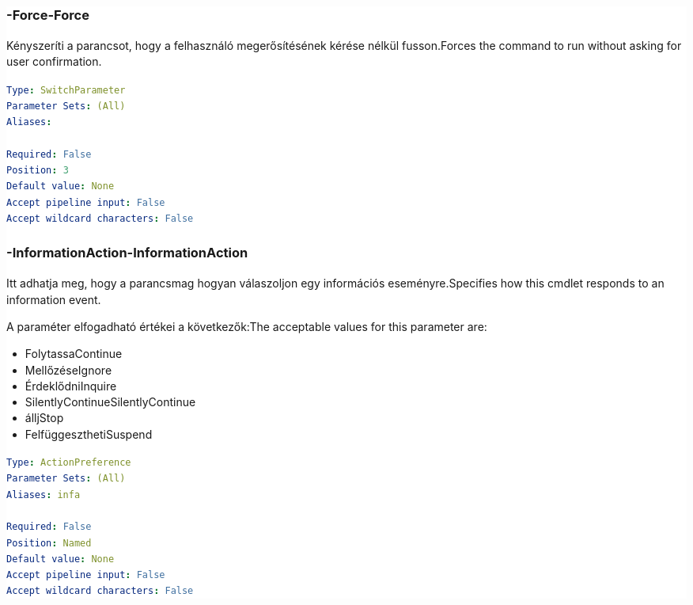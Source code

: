 ### <span data-ttu-id="67037-118">-Force</span><span class="sxs-lookup"><span data-stu-id="67037-118">-Force</span></span>
<span data-ttu-id="67037-119">Kényszeríti a parancsot, hogy a felhasználó megerősítésének kérése nélkül fusson.</span><span class="sxs-lookup"><span data-stu-id="67037-119">Forces the command to run without asking for user confirmation.</span></span>

```yaml
Type: SwitchParameter
Parameter Sets: (All)
Aliases: 

Required: False
Position: 3
Default value: None
Accept pipeline input: False
Accept wildcard characters: False
```

### <span data-ttu-id="67037-120">-InformationAction</span><span class="sxs-lookup"><span data-stu-id="67037-120">-InformationAction</span></span>
<span data-ttu-id="67037-121">Itt adhatja meg, hogy a parancsmag hogyan válaszoljon egy információs eseményre.</span><span class="sxs-lookup"><span data-stu-id="67037-121">Specifies how this cmdlet responds to an information event.</span></span>

<span data-ttu-id="67037-122">A paraméter elfogadható értékei a következők:</span><span class="sxs-lookup"><span data-stu-id="67037-122">The acceptable values for this parameter are:</span></span>

- <span data-ttu-id="67037-123">Folytassa</span><span class="sxs-lookup"><span data-stu-id="67037-123">Continue</span></span>
- <span data-ttu-id="67037-124">Mellőzése</span><span class="sxs-lookup"><span data-stu-id="67037-124">Ignore</span></span>
- <span data-ttu-id="67037-125">Érdeklődni</span><span class="sxs-lookup"><span data-stu-id="67037-125">Inquire</span></span>
- <span data-ttu-id="67037-126">SilentlyContinue</span><span class="sxs-lookup"><span data-stu-id="67037-126">SilentlyContinue</span></span>
- <span data-ttu-id="67037-127">állj</span><span class="sxs-lookup"><span data-stu-id="67037-127">Stop</span></span>
- <span data-ttu-id="67037-128">Felfüggesztheti</span><span class="sxs-lookup"><span data-stu-id="67037-128">Suspend</span></span>

```yaml
Type: ActionPreference
Parameter Sets: (All)
Aliases: infa

Required: False
Position: Named
Default value: None
Accept pipeline input: False
Accept wildcard characters: False
```
